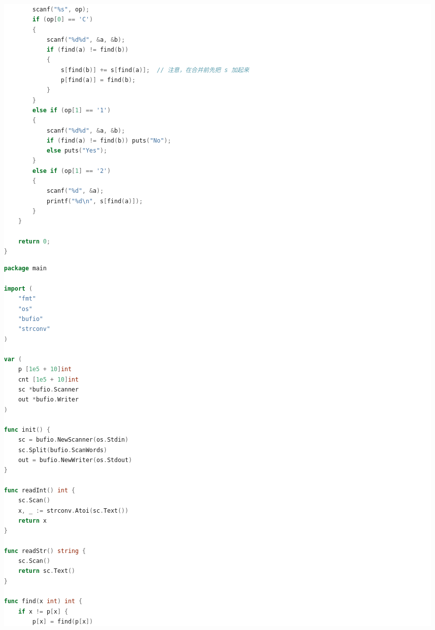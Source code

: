 ```cpp
        scanf("%s", op);
        if (op[0] == 'C')
        {
            scanf("%d%d", &a, &b);
            if (find(a) != find(b))
            {
                s[find(b)] += s[find(a)];  // 注意，在合并前先把 s 加起来
                p[find(a)] = find(b);
            }
        }
        else if (op[1] == '1')
        {
            scanf("%d%d", &a, &b);
            if (find(a) != find(b)) puts("No");
            else puts("Yes");
        }
        else if (op[1] == '2')
        {
            scanf("%d", &a);
            printf("%d\n", s[find(a)]);
        }
    }

    return 0;
}
```

```go
package main

import (
    "fmt"
    "os"
    "bufio"
    "strconv"
)

var (
    p [1e5 + 10]int
    cnt [1e5 + 10]int
    sc *bufio.Scanner
    out *bufio.Writer
)

func init() {
    sc = bufio.NewScanner(os.Stdin)
    sc.Split(bufio.ScanWords)
    out = bufio.NewWriter(os.Stdout)
}

func readInt() int {
    sc.Scan()
    x, _ := strconv.Atoi(sc.Text())
    return x
}

func readStr() string {
    sc.Scan()
    return sc.Text()
}

func find(x int) int {
    if x != p[x] {
        p[x] = find(p[x])
```